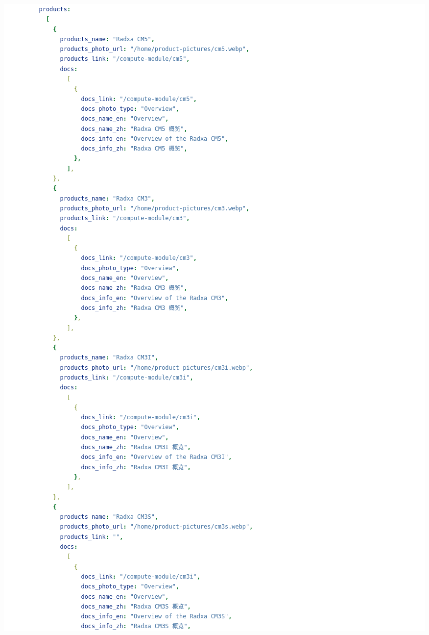 ```yaml
          products:
            [
              {
                products_name: "Radxa CM5",
                products_photo_url: "/home/product-pictures/cm5.webp",
                products_link: "/compute-module/cm5",
                docs:
                  [
                    {
                      docs_link: "/compute-module/cm5",
                      docs_photo_type: "Overview",
                      docs_name_en: "Overview",
                      docs_name_zh: "Radxa CM5 概览",
                      docs_info_en: "Overview of the Radxa CM5",
                      docs_info_zh: "Radxa CM5 概览",
                    },
                  ],
              },
              {
                products_name: "Radxa CM3",
                products_photo_url: "/home/product-pictures/cm3.webp",
                products_link: "/compute-module/cm3",
                docs:
                  [
                    {
                      docs_link: "/compute-module/cm3",
                      docs_photo_type: "Overview",
                      docs_name_en: "Overview",
                      docs_name_zh: "Radxa CM3 概览",
                      docs_info_en: "Overview of the Radxa CM3",
                      docs_info_zh: "Radxa CM3 概览",
                    },
                  ],
              },
              {
                products_name: "Radxa CM3I",
                products_photo_url: "/home/product-pictures/cm3i.webp",
                products_link: "/compute-module/cm3i",
                docs:
                  [
                    {
                      docs_link: "/compute-module/cm3i",
                      docs_photo_type: "Overview",
                      docs_name_en: "Overview",
                      docs_name_zh: "Radxa CM3I 概览",
                      docs_info_en: "Overview of the Radxa CM3I",
                      docs_info_zh: "Radxa CM3I 概览",
                    },
                  ],
              },
              {
                products_name: "Radxa CM3S",
                products_photo_url: "/home/product-pictures/cm3s.webp",
                products_link: "",
                docs:
                  [
                    {
                      docs_link: "/compute-module/cm3i",
                      docs_photo_type: "Overview",
                      docs_name_en: "Overview",
                      docs_name_zh: "Radxa CM3S 概览",
                      docs_info_en: "Overview of the Radxa CM3S",
                      docs_info_zh: "Radxa CM3S 概览",
```